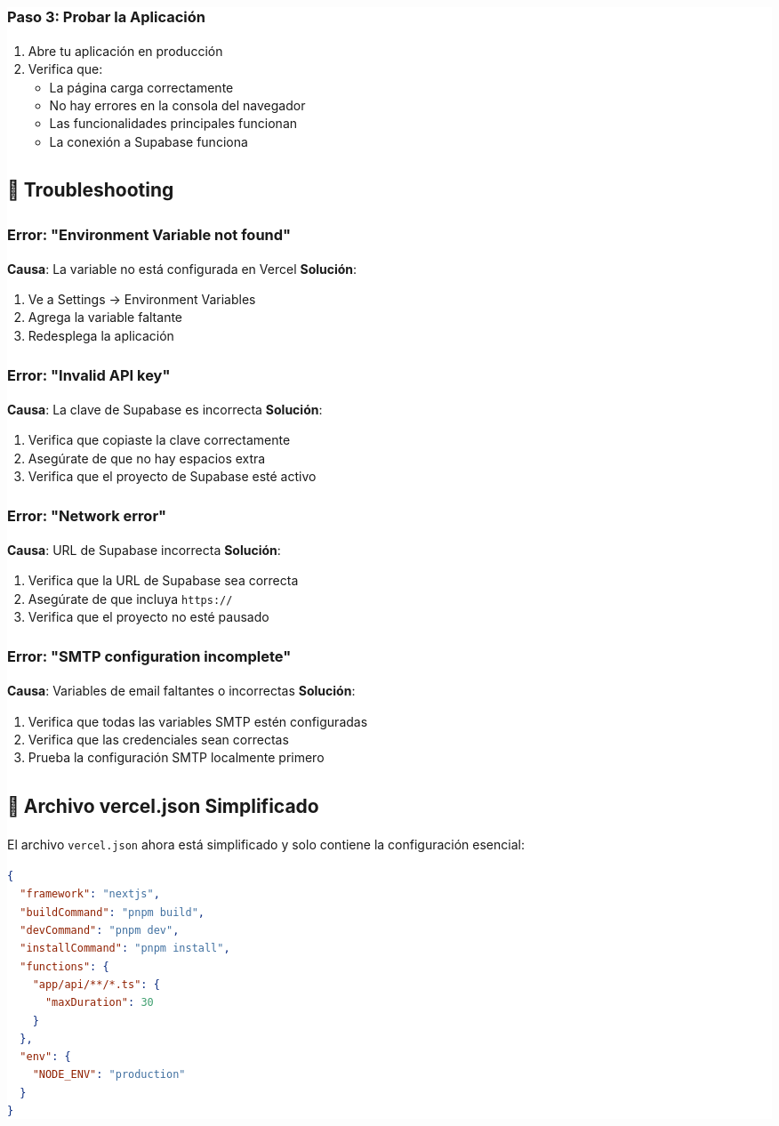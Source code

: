 ### **Paso 3: Probar la Aplicación**

1. Abre tu aplicación en producción
2. Verifica que:
   - La página carga correctamente
   - No hay errores en la consola del navegador
   - Las funcionalidades principales funcionan
   - La conexión a Supabase funciona

## 🚨 **Troubleshooting**

### **Error: "Environment Variable not found"**

**Causa**: La variable no está configurada en Vercel
**Solución**: 
1. Ve a Settings → Environment Variables
2. Agrega la variable faltante
3. Redesplega la aplicación

### **Error: "Invalid API key"**

**Causa**: La clave de Supabase es incorrecta
**Solución**:
1. Verifica que copiaste la clave correctamente
2. Asegúrate de que no hay espacios extra
3. Verifica que el proyecto de Supabase esté activo

### **Error: "Network error"**

**Causa**: URL de Supabase incorrecta
**Solución**:
1. Verifica que la URL de Supabase sea correcta
2. Asegúrate de que incluya `https://`
3. Verifica que el proyecto no esté pausado

### **Error: "SMTP configuration incomplete"**

**Causa**: Variables de email faltantes o incorrectas
**Solución**:
1. Verifica que todas las variables SMTP estén configuradas
2. Verifica que las credenciales sean correctas
3. Prueba la configuración SMTP localmente primero

## 📝 **Archivo vercel.json Simplificado**

El archivo `vercel.json` ahora está simplificado y solo contiene la configuración esencial:

```json
{
  "framework": "nextjs",
  "buildCommand": "pnpm build",
  "devCommand": "pnpm dev",
  "installCommand": "pnpm install",
  "functions": {
    "app/api/**/*.ts": {
      "maxDuration": 30
    }
  },
  "env": {
    "NODE_ENV": "production"
  }
}
```
